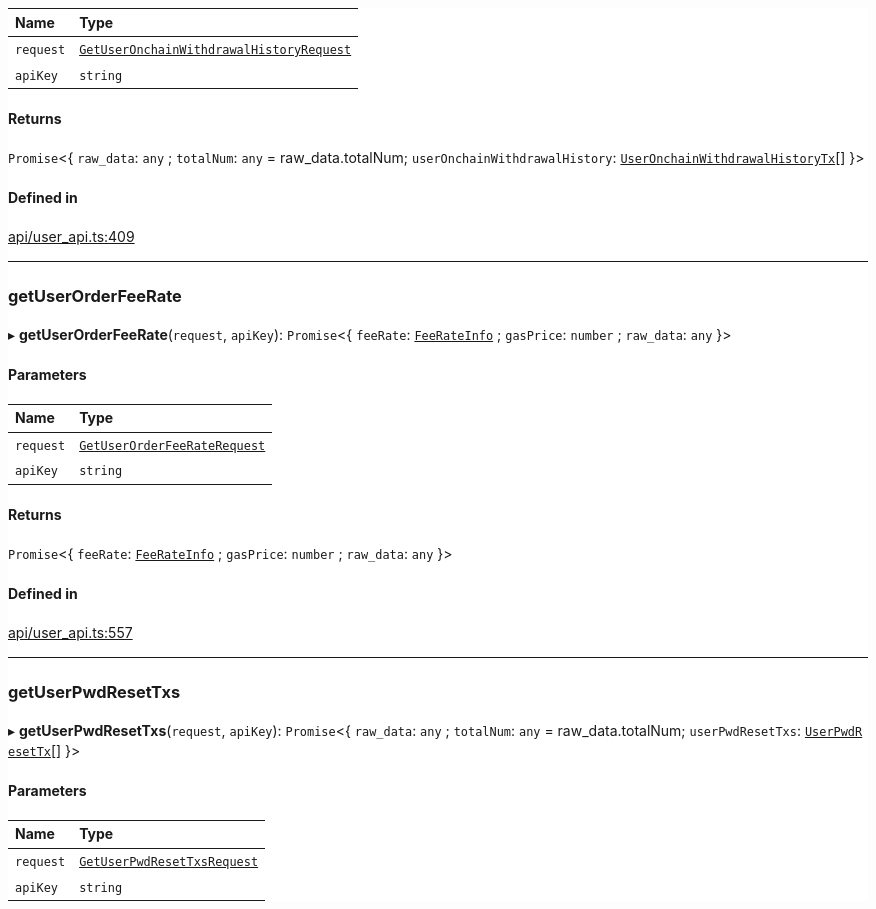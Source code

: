 | Name | Type |
| :------ | :------ |
| `request` | [`GetUserOnchainWithdrawalHistoryRequest`](../interfaces/GetUserOnchainWithdrawalHistoryRequest.md) |
| `apiKey` | `string` |

#### Returns

`Promise`<{ `raw_data`: `any` ; `totalNum`: `any` = raw\_data.totalNum; `userOnchainWithdrawalHistory`: [`UserOnchainWithdrawalHistoryTx`](../interfaces/UserOnchainWithdrawalHistoryTx.md)[]  }\>

#### Defined in

[api/user_api.ts:409](https://github.com/Loopring/loopring_sdk/blob/acbd5a2/src/api/user_api.ts#L409)

___

### getUserOrderFeeRate

▸ **getUserOrderFeeRate**(`request`, `apiKey`): `Promise`<{ `feeRate`: [`FeeRateInfo`](../interfaces/FeeRateInfo.md) ; `gasPrice`: `number` ; `raw_data`: `any`  }\>

#### Parameters

| Name | Type |
| :------ | :------ |
| `request` | [`GetUserOrderFeeRateRequest`](../interfaces/GetUserOrderFeeRateRequest.md) |
| `apiKey` | `string` |

#### Returns

`Promise`<{ `feeRate`: [`FeeRateInfo`](../interfaces/FeeRateInfo.md) ; `gasPrice`: `number` ; `raw_data`: `any`  }\>

#### Defined in

[api/user_api.ts:557](https://github.com/Loopring/loopring_sdk/blob/acbd5a2/src/api/user_api.ts#L557)

___

### getUserPwdResetTxs

▸ **getUserPwdResetTxs**(`request`, `apiKey`): `Promise`<{ `raw_data`: `any` ; `totalNum`: `any` = raw\_data.totalNum; `userPwdResetTxs`: [`UserPwdResetTx`](../interfaces/UserPwdResetTx.md)[]  }\>

#### Parameters

| Name | Type |
| :------ | :------ |
| `request` | [`GetUserPwdResetTxsRequest`](../interfaces/GetUserPwdResetTxsRequest.md) |
| `apiKey` | `string` |
